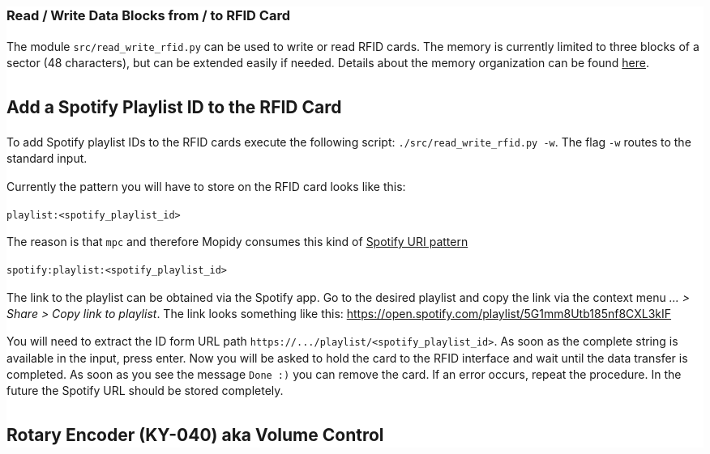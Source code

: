 
### Read / Write Data Blocks from / to RFID Card

The module `src/read_write_rfid.py` can be used to write or read RFID cards. The memory is currently limited to three blocks of a sector (48 characters), but can be extended easily if needed. Details about the memory organization can be found [here](https://www.nxp.com/docs/en/data-sheet/MF1S50YYX_V1.pdf#%5B%7B%22num%22%3A243%2C%22gen%22%3A0%7D%2C%7B%22name%22%3A%22XYZ%22%7D%2C150.062%2C327.517%2Cnull%5D). 

## Add a Spotify Playlist ID to the RFID Card

To add Spotify playlist IDs to the RFID cards execute the following script: `./src/read_write_rfid.py -w`. The flag `-w` routes to the standard input. 

Currently the pattern you will have to store on the RFID card looks like this: 
```
playlist:<spotify_playlist_id>
``` 
The reason is that `mpc` and therefore Mopidy consumes this kind of [Spotify URI pattern](https://github.com/mopidy/mopidy-spotify/issues/214)
```
spotify:playlist:<spotify_playlist_id>
``` 

The link to the playlist can be obtained via the Spotify app. Go to the desired playlist and copy the link via the context menu *... > Share > Copy link to playlist*. The link looks something like this: https://open.spotify.com/playlist/5G1mm8Utb185nf8CXL3kIF

You will need to extract the ID form URL path `https://.../playlist/<spotify_playlist_id>`. As soon as the complete string is available in the input, press enter. Now you will be asked to hold the card to the RFID interface and wait until the data transfer is completed. As soon as you see the message `Done :)` you can remove the card. If an error occurs, repeat the procedure. In the future the Spotify URL should be stored completely. 

## Rotary Encoder (KY-040) aka Volume Control
